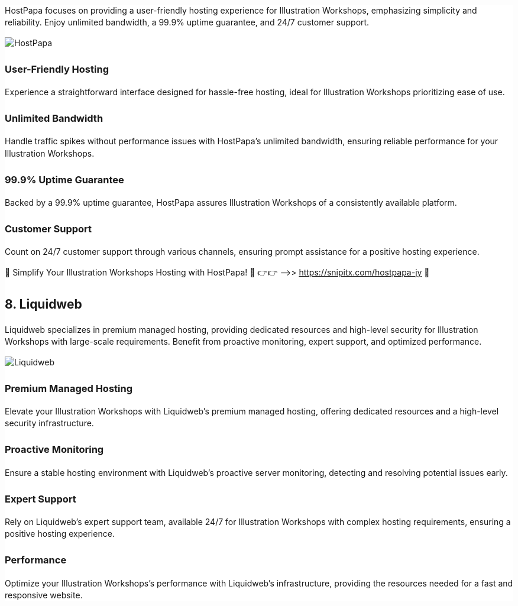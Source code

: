 HostPapa focuses on providing a user-friendly hosting experience for Illustration Workshops, emphasizing simplicity and reliability. Enjoy unlimited bandwidth, a 99.9% uptime guarantee, and 24/7 customer support.

![HostPapa](https://i.imgur.com/ouDTkvl.jpeg "HostPapa Hosting")

### User-Friendly Hosting
Experience a straightforward interface designed for hassle-free hosting, ideal for Illustration Workshops prioritizing ease of use.

### Unlimited Bandwidth
Handle traffic spikes without performance issues with HostPapa’s unlimited bandwidth, ensuring reliable performance for your Illustration Workshops.

### 99.9% Uptime Guarantee
Backed by a 99.9% uptime guarantee, HostPapa assures Illustration Workshops of a consistently available platform.

### Customer Support
Count on 24/7 customer support through various channels, ensuring prompt assistance for a positive hosting experience.

🌈 Simplify Your Illustration Workshops Hosting with HostPapa! 🚀
👉👉 -->> https://snipitx.com/hostpapa-jy 🚀

## 8. Liquidweb

Liquidweb specializes in premium managed hosting, providing dedicated resources and high-level security for Illustration Workshops with large-scale requirements. Benefit from proactive monitoring, expert support, and optimized performance.

![Liquidweb](https://i.imgur.com/4IvT9SC.jpeg "Liquidweb Hosting")

### Premium Managed Hosting
Elevate your Illustration Workshops with Liquidweb’s premium managed hosting, offering dedicated resources and a high-level security infrastructure.

### Proactive Monitoring
Ensure a stable hosting environment with Liquidweb’s proactive server monitoring, detecting and resolving potential issues early.

### Expert Support
Rely on Liquidweb’s expert support team, available 24/7 for Illustration Workshops with complex hosting requirements, ensuring a positive hosting experience.

### Performance
Optimize your Illustration Workshops’s performance with Liquidweb’s infrastructure, providing the resources needed for a fast and responsive website.
